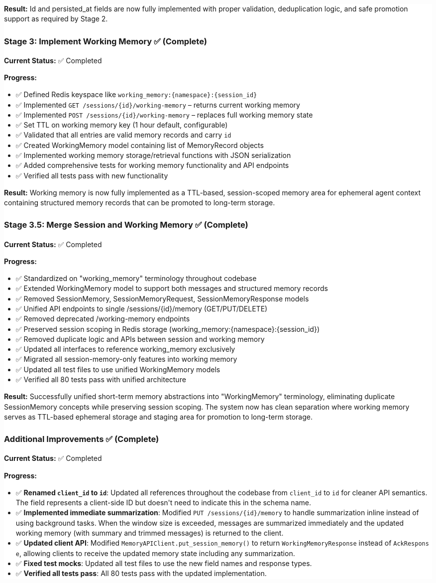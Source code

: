 **Result:** Id and persisted_at fields are now fully implemented with proper validation, deduplication logic, and safe promotion support as required by Stage 2.

### Stage 3: Implement Working Memory ✅ (Complete)

**Current Status:** ✅ Completed

**Progress:**
- ✅ Defined Redis keyspace like `working_memory:{namespace}:{session_id}`
- ✅ Implemented `GET /sessions/{id}/working-memory` – returns current working memory
- ✅ Implemented `POST /sessions/{id}/working-memory` – replaces full working memory state
- ✅ Set TTL on working memory key (1 hour default, configurable)
- ✅ Validated that all entries are valid memory records and carry `id`
- ✅ Created WorkingMemory model containing list of MemoryRecord objects
- ✅ Implemented working memory storage/retrieval functions with JSON serialization
- ✅ Added comprehensive tests for working memory functionality and API endpoints
- ✅ Verified all tests pass with new functionality

**Result:** Working memory is now fully implemented as a TTL-based, session-scoped memory area for ephemeral agent context containing structured memory records that can be promoted to long-term storage.

### Stage 3.5: Merge Session and Working Memory ✅ (Complete)

**Current Status:** ✅ Completed

**Progress:**
- ✅ Standardized on "working_memory" terminology throughout codebase
- ✅ Extended WorkingMemory model to support both messages and structured memory records
- ✅ Removed SessionMemory, SessionMemoryRequest, SessionMemoryResponse models
- ✅ Unified API endpoints to single /sessions/{id}/memory (GET/PUT/DELETE)
- ✅ Removed deprecated /working-memory endpoints
- ✅ Preserved session scoping in Redis storage (working_memory:{namespace}:{session_id})
- ✅ Removed duplicate logic and APIs between session and working memory
- ✅ Updated all interfaces to reference working_memory exclusively
- ✅ Migrated all session-memory-only features into working memory
- ✅ Updated all test files to use unified WorkingMemory models
- ✅ Verified all 80 tests pass with unified architecture

**Result:** Successfully unified short-term memory abstractions into "WorkingMemory" terminology, eliminating duplicate SessionMemory concepts while preserving session scoping. The system now has clean separation where working memory serves as TTL-based ephemeral storage and staging area for promotion to long-term storage.

### Additional Improvements ✅ (Complete)

**Current Status:** ✅ Completed

**Progress:**
- ✅ **Renamed `client_id` to `id`**: Updated all references throughout the codebase from `client_id` to `id` for cleaner API semantics. The field represents a client-side ID but doesn't need to indicate this in the schema name.
- ✅ **Implemented immediate summarization**: Modified `PUT /sessions/{id}/memory` to handle summarization inline instead of using background tasks. When the window size is exceeded, messages are summarized immediately and the updated working memory (with summary and trimmed messages) is returned to the client.
- ✅ **Updated client API**: Modified `MemoryAPIClient.put_session_memory()` to return `WorkingMemoryResponse` instead of `AckResponse`, allowing clients to receive the updated memory state including any summarization.
- ✅ **Fixed test mocks**: Updated all test files to use the new field names and response types.
- ✅ **Verified all tests pass**: All 80 tests pass with the updated implementation.
